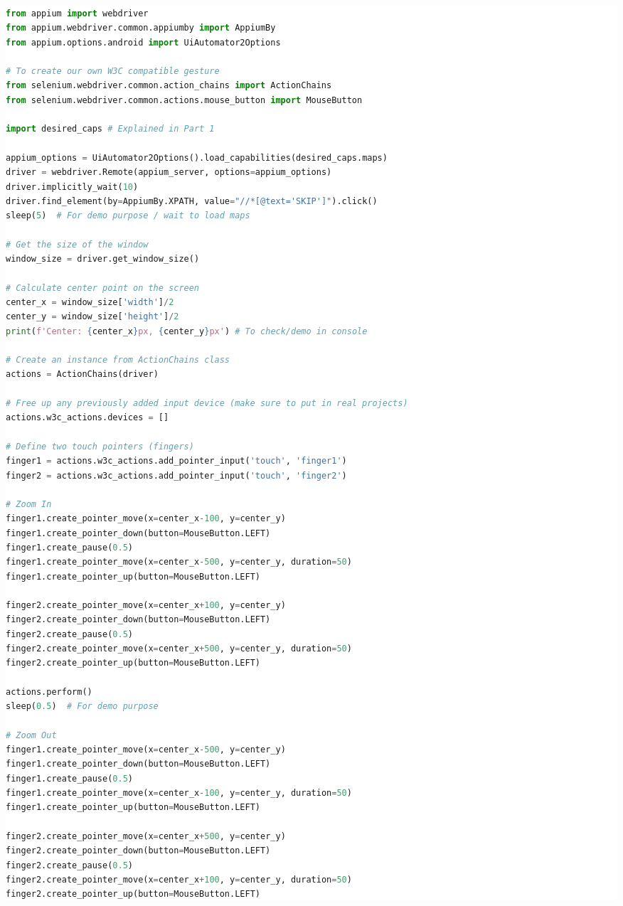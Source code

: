 ```python
from appium import webdriver
from appium.webdriver.common.appiumby import AppiumBy
from appium.options.android import UiAutomator2Options

# To create our own W3C compatible gesture 
from selenium.webdriver.common.action_chains import ActionChains
from selenium.webdriver.common.actions.mouse_button import MouseButton

import desired_caps # Explained in Part 1

appium_options = UiAutomator2Options().load_capabilities(desired_caps.maps)
driver = webdriver.Remote(appium_server, options=appium_options)
driver.implicitly_wait(10)
driver.find_element(by=AppiumBy.XPATH, value="//*[@text='SKIP']").click()
sleep(5)  # For demo purpose / wait to load maps

# Get the size of the window
window_size = driver.get_window_size()

# Calculate center point on the screen
center_x = window_size['width']/2
center_y = window_size['height']/2
print(f'Center: {center_x}px, {center_y}px') # To check/demo in console

# Create an instance from ActionChains class
actions = ActionChains(driver)

# Free up any previously added input device (make sure to put in real projects)
actions.w3c_actions.devices = []

# Define two touch pointers (fingers)
finger1 = actions.w3c_actions.add_pointer_input('touch', 'finger1')
finger2 = actions.w3c_actions.add_pointer_input('touch', 'finger2')

# Zoom In
finger1.create_pointer_move(x=center_x-100, y=center_y)
finger1.create_pointer_down(button=MouseButton.LEFT)
finger1.create_pause(0.5)
finger1.create_pointer_move(x=center_x-500, y=center_y, duration=50)
finger1.create_pointer_up(button=MouseButton.LEFT)

finger2.create_pointer_move(x=center_x+100, y=center_y)
finger2.create_pointer_down(button=MouseButton.LEFT)
finger2.create_pause(0.5)
finger2.create_pointer_move(x=center_x+500, y=center_y, duration=50)
finger2.create_pointer_up(button=MouseButton.LEFT)

actions.perform()
sleep(0.5)  # For demo purpose

# Zoom Out
finger1.create_pointer_move(x=center_x-500, y=center_y)
finger1.create_pointer_down(button=MouseButton.LEFT)
finger1.create_pause(0.5)
finger1.create_pointer_move(x=center_x-100, y=center_y, duration=50)
finger1.create_pointer_up(button=MouseButton.LEFT)

finger2.create_pointer_move(x=center_x+500, y=center_y)
finger2.create_pointer_down(button=MouseButton.LEFT)
finger2.create_pause(0.5)
finger2.create_pointer_move(x=center_x+100, y=center_y, duration=50)
finger2.create_pointer_up(button=MouseButton.LEFT)

```